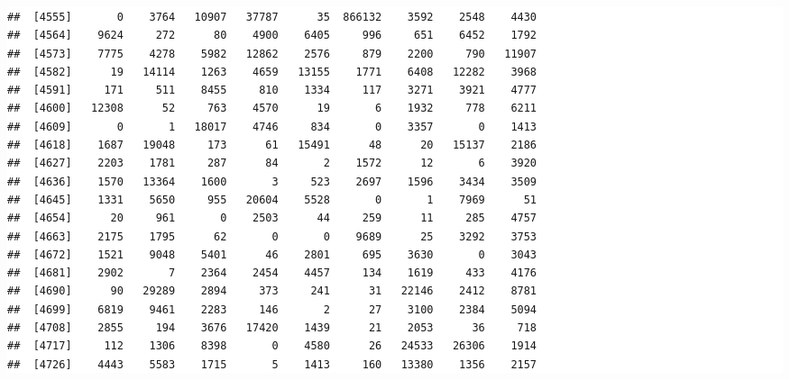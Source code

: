     ##  [4555]       0    3764   10907   37787      35  866132    3592    2548    4430
    ##  [4564]    9624     272      80    4900    6405     996     651    6452    1792
    ##  [4573]    7775    4278    5982   12862    2576     879    2200     790   11907
    ##  [4582]      19   14114    1263    4659   13155    1771    6408   12282    3968
    ##  [4591]     171     511    8455     810    1334     117    3271    3921    4777
    ##  [4600]   12308      52     763    4570      19       6    1932     778    6211
    ##  [4609]       0       1   18017    4746     834       0    3357       0    1413
    ##  [4618]    1687   19048     173      61   15491      48      20   15137    2186
    ##  [4627]    2203    1781     287      84       2    1572      12       6    3920
    ##  [4636]    1570   13364    1600       3     523    2697    1596    3434    3509
    ##  [4645]    1331    5650     955   20604    5528       0       1    7969      51
    ##  [4654]      20     961       0    2503      44     259      11     285    4757
    ##  [4663]    2175    1795      62       0       0    9689      25    3292    3753
    ##  [4672]    1521    9048    5401      46    2801     695    3630       0    3043
    ##  [4681]    2902       7    2364    2454    4457     134    1619     433    4176
    ##  [4690]      90   29289    2894     373     241      31   22146    2412    8781
    ##  [4699]    6819    9461    2283     146       2      27    3100    2384    5094
    ##  [4708]    2855     194    3676   17420    1439      21    2053      36     718
    ##  [4717]     112    1306    8398       0    4580      26   24533   26306    1914
    ##  [4726]    4443    5583    1715       5    1413     160   13380    1356    2157